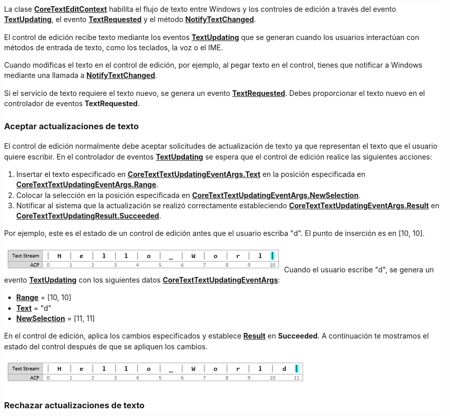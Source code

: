 
La clase [**CoreTextEditContext**](https://msdn.microsoft.com/library/windows/apps/dn958158) habilita el flujo de texto entre Windows y los controles de edición a través del evento [**TextUpdating**](https://msdn.microsoft.com/library/windows/apps/dn958176), el evento [**TextRequested**](https://msdn.microsoft.com/library/windows/apps/dn958175) y el método [**NotifyTextChanged**](https://msdn.microsoft.com/library/windows/apps/dn958172).

El control de edición recibe texto mediante los eventos [**TextUpdating**](https://msdn.microsoft.com/library/windows/apps/dn958176) que se generan cuando los usuarios interactúan con métodos de entrada de texto, como los teclados, la voz o el IME.

Cuando modificas el texto en el control de edición, por ejemplo, al pegar texto en el control, tienes que notificar a Windows mediante una llamada a [**NotifyTextChanged**](https://msdn.microsoft.com/library/windows/apps/dn958172).

Si el servicio de texto requiere el texto nuevo, se genera un evento [**TextRequested**](https://msdn.microsoft.com/library/windows/apps/dn958175). Debes proporcionar el texto nuevo en el controlador de eventos **TextRequested**.

### <a name="accepting-text-updates"></a>Aceptar actualizaciones de texto

El control de edición normalmente debe aceptar solicitudes de actualización de texto ya que representan el texto que el usuario quiere escribir. En el controlador de eventos [**TextUpdating**](https://msdn.microsoft.com/library/windows/apps/dn958176) se espera que el control de edición realice las siguientes acciones:

1.  Insertar el texto especificado en [**CoreTextTextUpdatingEventArgs.Text**](https://msdn.microsoft.com/library/windows/apps/dn958236) en la posición especificada en [**CoreTextTextUpdatingEventArgs.Range**](https://msdn.microsoft.com/library/windows/apps/dn958234).
2.  Colocar la selección en la posición especificada en [**CoreTextTextUpdatingEventArgs.NewSelection**](https://msdn.microsoft.com/library/windows/apps/dn958233).
3.  Notificar al sistema que la actualización se realizó correctamente estableciendo [**CoreTextTextUpdatingEventArgs.Result**](https://msdn.microsoft.com/library/windows/apps/dn958235) en [**CoreTextTextUpdatingResult.Succeeded**](https://msdn.microsoft.com/library/windows/apps/dn958237).

Por ejemplo, este es el estado de un control de edición antes que el usuario escriba "d". El punto de inserción es en \[10, 10\].

![diagrama de flujo de texto de ejemplo](images/coretext/stream-3.png) Cuando el usuario escribe "d", se genera un evento [**TextUpdating**](https://msdn.microsoft.com/library/windows/apps/dn958176) con los siguientes datos [**CoreTextTextUpdatingEventArgs**](https://msdn.microsoft.com/library/windows/apps/dn958229):

-   [**Range**](https://msdn.microsoft.com/library/windows/apps/dn958234) = \[10, 10\]
-   [**Text**](https://msdn.microsoft.com/library/windows/apps/dn958236) = "d"
-   [**NewSelection**](https://msdn.microsoft.com/library/windows/apps/dn958233) = \[11, 11\]

En el control de edición, aplica los cambios especificados y establece [**Result**](https://msdn.microsoft.com/library/windows/apps/dn958235) en **Succeeded**. A continuación te mostramos el estado del control después de que se apliquen los cambios.

![diagrama de flujo de texto de ejemplo](images/coretext/stream-4.png)
### <a name="rejecting-text-updates"></a>Rechazar actualizaciones de texto
